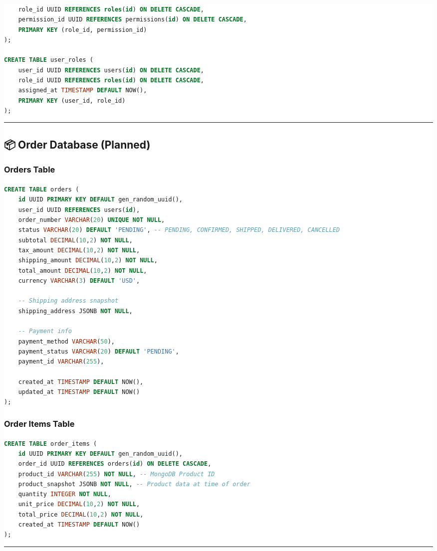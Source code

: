 ```sql
    role_id UUID REFERENCES roles(id) ON DELETE CASCADE,
    permission_id UUID REFERENCES permissions(id) ON DELETE CASCADE,
    PRIMARY KEY (role_id, permission_id)
);

CREATE TABLE user_roles (
    user_id UUID REFERENCES users(id) ON DELETE CASCADE,
    role_id UUID REFERENCES roles(id) ON DELETE CASCADE,
    assigned_at TIMESTAMP DEFAULT NOW(),
    PRIMARY KEY (user_id, role_id)
);
```

---

## 📦 Order Database (Planned)

### Orders Table
```sql
CREATE TABLE orders (
    id UUID PRIMARY KEY DEFAULT gen_random_uuid(),
    user_id UUID REFERENCES users(id),
    order_number VARCHAR(20) UNIQUE NOT NULL,
    status VARCHAR(20) DEFAULT 'PENDING', -- PENDING, CONFIRMED, SHIPPED, DELIVERED, CANCELLED
    subtotal DECIMAL(10,2) NOT NULL,
    tax_amount DECIMAL(10,2) NOT NULL,
    shipping_amount DECIMAL(10,2) NOT NULL,
    total_amount DECIMAL(10,2) NOT NULL,
    currency VARCHAR(3) DEFAULT 'USD',
    
    -- Shipping address snapshot
    shipping_address JSONB NOT NULL,
    
    -- Payment info  
    payment_method VARCHAR(50),
    payment_status VARCHAR(20) DEFAULT 'PENDING',
    payment_id VARCHAR(255),
    
    created_at TIMESTAMP DEFAULT NOW(),
    updated_at TIMESTAMP DEFAULT NOW()
);
```

### Order Items Table
```sql
CREATE TABLE order_items (
    id UUID PRIMARY KEY DEFAULT gen_random_uuid(),
    order_id UUID REFERENCES orders(id) ON DELETE CASCADE,
    product_id VARCHAR(255) NOT NULL, -- MongoDB Product ID
    product_snapshot JSONB NOT NULL, -- Product data at time of order
    quantity INTEGER NOT NULL,
    unit_price DECIMAL(10,2) NOT NULL,
    total_price DECIMAL(10,2) NOT NULL,
    created_at TIMESTAMP DEFAULT NOW()
);
```

---